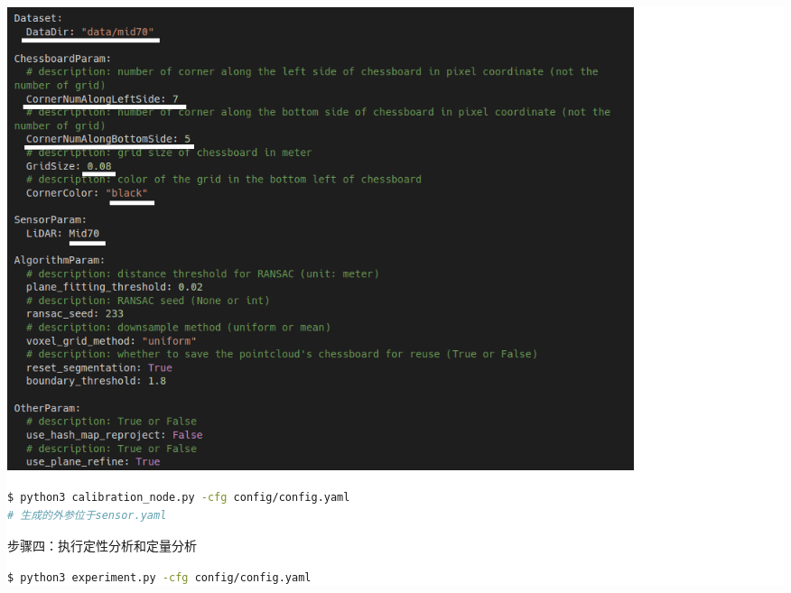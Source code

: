 <img src="docs/cfg.png" alt="image-20230409211529712" style="zoom: 80%;" />

```bash
$ python3 calibration_node.py -cfg config/config.yaml
# 生成的外参位于sensor.yaml
```

步骤四：执行定性分析和定量分析

```bash
$ python3 experiment.py -cfg config/config.yaml
```
